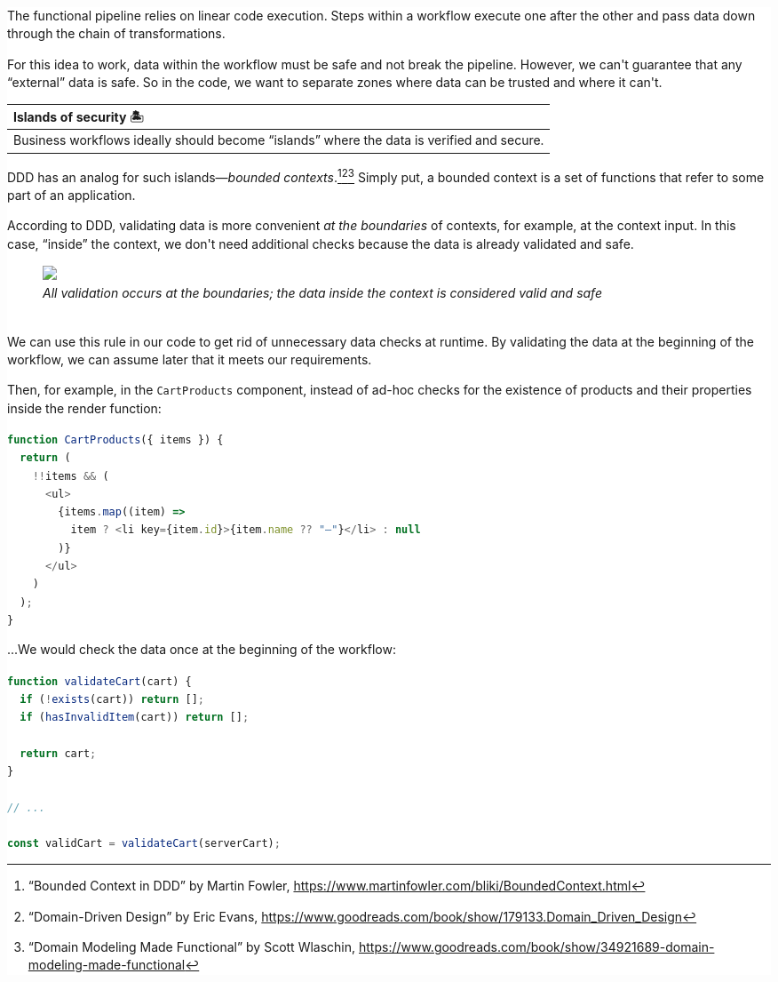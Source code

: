 The functional pipeline relies on linear code execution. Steps within a workflow execute one after the other and pass data down through the chain of transformations.

For this idea to work, data within the workflow must be safe and not break the pipeline. However, we can't guarantee that any “external” data is safe. So in the code, we want to separate zones where data can be trusted and where it can't.

| Islands of security 🏝                                                                     |
| :---------------------------------------------------------------------------------------- |
| Business workflows ideally should become “islands” where the data is verified and secure. |

DDD has an analog for such islands—_bounded contexts_.[^boundedcontext][^ddd][^dmmf] Simply put, a bounded context is a set of functions that refer to some part of an application.

According to DDD, validating data is more convenient _at the boundaries_ of contexts, for example, at the context input. In this case, “inside” the context, we don't need additional checks because the data is already validated and safe.

<figure>
  <img src="../images/09-bounded-context.png" width="800">
  <figcaption><em>All validation occurs at the boundaries; the data inside the context is considered valid and safe</em><br><br></figcaption>
</figure>

We can use this rule in our code to get rid of unnecessary data checks at runtime. By validating the data at the beginning of the workflow, we can assume later that it meets our requirements.

Then, for example, in the `CartProducts` component, instead of ad-hoc checks for the existence of products and their properties inside the render function:

```js
function CartProducts({ items }) {
  return (
    !!items && (
      <ul>
        {items.map((item) =>
          item ? <li key={item.id}>{item.name ?? "—"}</li> : null
        )}
      </ul>
    )
  );
}
```

...We would check the data once at the beginning of the workflow:

```js
function validateCart(cart) {
  if (!exists(cart)) return [];
  if (hasInvalidItem(cart)) return [];

  return cart;
}

// ...

const validCart = validateCart(serverCart);
```


[^dmmf]: “Domain Modeling Made Functional” by Scott Wlaschin, https://www.goodreads.com/book/show/34921689-domain-modeling-made-functional
[^typebranding]: “Branding and Type-Tagging” by Kevin B. Greene, https://medium.com/@KevinBGreene/surviving-the-typescript-ecosystem-branding-and-type-tagging-6cf6e516523d
[^boundedcontext]: “Bounded Context in DDD” by Martin Fowler, https://www.martinfowler.com/bliki/BoundedContext.html
[^dto]: Data Transfer Object, DTO, Wikipedia, https://en.wikipedia.org/wiki/Data_transfer_object
[^ddd]: “Domain-Driven Design” by Eric Evans, https://www.goodreads.com/book/show/179133.Domain_Driven_Design
[^projections]: Projection operations, C# Guide, https://docs.microsoft.com/en-us/dotnet/csharp/programming-guide/concepts/linq/projection-operations
[^mappers]: “Data Mapper” by Martin Fowler, https://martinfowler.com/eaaCatalog/dataMapper.html
[^slices]: API Slice Overview, Redux Toolkit Docs, https://redux-toolkit.js.org/rtk-query/api/created-api/overview#api-slice-overview
[^lenses]: “Lenses in Functional Programming” by Albert Steckermeier, https://sinusoid.es/misc/lager/lenses.pdf
[^adapter]: Adapter Pattern, Refactoring Guru, https://refactoring.guru/design-patterns/adapter
[^serialization]: Serialization, Wikipedia, https://en.wikipedia.org/wiki/Serialization